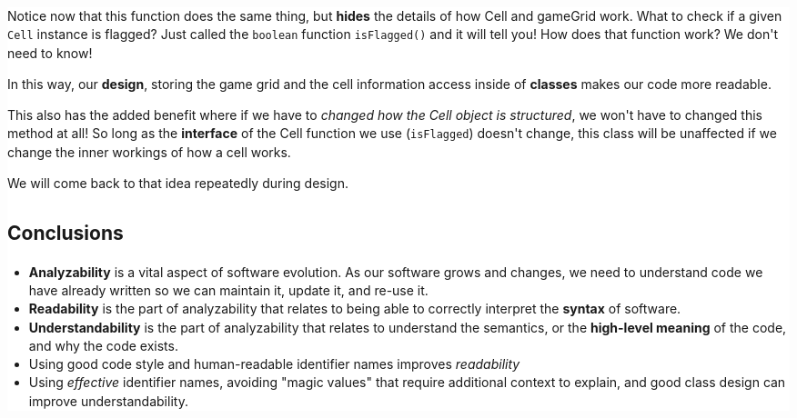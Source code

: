 Notice now that this function does the same thing, but **hides** the details of how Cell and gameGrid work. What to check if a given `Cell` instance is flagged? Just called the `boolean` function `isFlagged()` and it will tell you! How does that function work? We don't need to know!

In this way, our **design**, storing the game grid and the cell information access inside of **classes** makes our code more readable.

This also has the added benefit where if we have to *changed how the Cell object is structured*, we won't have to changed this method at all! So long as the **interface** of the Cell function we use (`isFlagged`) doesn't change, this class will be unaffected if we change the inner workings of how a cell works.

We will come back to that idea repeatedly during design.


## Conclusions

* **Analyzability** is a vital aspect of software evolution. As our software grows and changes, we need to understand code we have already written so we can maintain it, update it, and re-use it.
* **Readability** is the part of analyzability that relates to being able to correctly interpret the **syntax** of software.
* **Understandability** is the part of analyzability that relates to understand the semantics, or the **high-level meaning** of the code, and why the code exists.
* Using good code style and human-readable identifier names improves *readability*
* Using *effective* identifier names, avoiding "magic values" that require additional context to explain, and good class design can improve understandability.